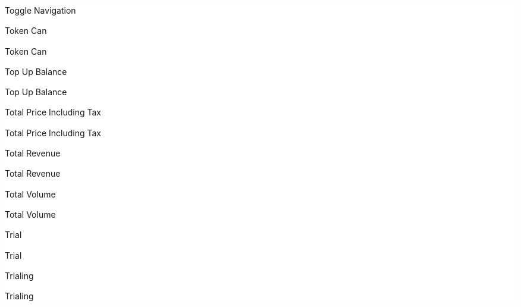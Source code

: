 Toggle Navigation

</td></tr>
<tr><td width="50%">

Token Can

</td><td width="50%">

Token Can

</td></tr>
<tr><td width="50%">

Top Up Balance

</td><td width="50%">

Top Up Balance

</td></tr>
<tr><td width="50%">

Total Price Including Tax

</td><td width="50%">

Total Price Including Tax

</td></tr>
<tr><td width="50%">

Total Revenue

</td><td width="50%">

Total Revenue

</td></tr>
<tr><td width="50%">

Total Volume

</td><td width="50%">

Total Volume

</td></tr>
<tr><td width="50%">

Trial

</td><td width="50%">

Trial

</td></tr>
<tr><td width="50%">

Trialing

</td><td width="50%">

Trialing
